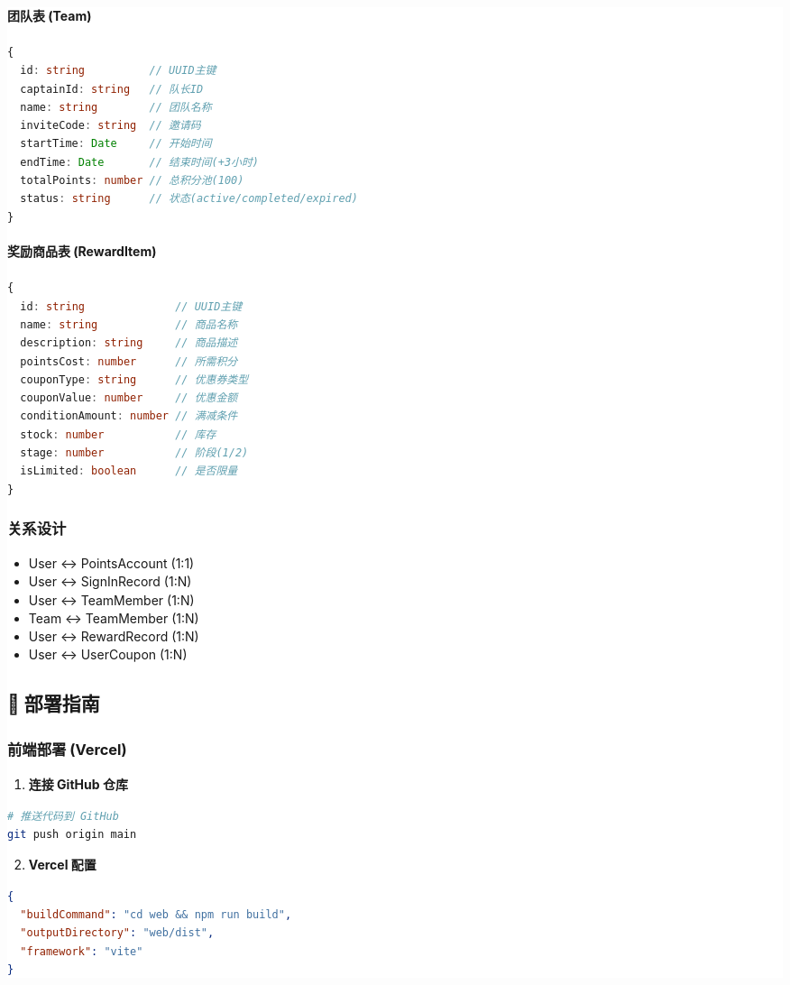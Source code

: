 
#### 团队表 (Team)
```typescript
{
  id: string          // UUID主键
  captainId: string   // 队长ID
  name: string        // 团队名称
  inviteCode: string  // 邀请码
  startTime: Date     // 开始时间
  endTime: Date       // 结束时间(+3小时)
  totalPoints: number // 总积分池(100)
  status: string      // 状态(active/completed/expired)
}
```

#### 奖励商品表 (RewardItem)
```typescript
{
  id: string              // UUID主键
  name: string            // 商品名称
  description: string     // 商品描述
  pointsCost: number      // 所需积分
  couponType: string      // 优惠券类型
  couponValue: number     // 优惠金额
  conditionAmount: number // 满减条件
  stock: number           // 库存
  stage: number           // 阶段(1/2)
  isLimited: boolean      // 是否限量
}
```

### 关系设计
- User ↔ PointsAccount (1:1)
- User ↔ SignInRecord (1:N)
- User ↔ TeamMember (1:N)
- Team ↔ TeamMember (1:N)
- User ↔ RewardRecord (1:N)
- User ↔ UserCoupon (1:N)

## 🚀 部署指南

### 前端部署 (Vercel)

1. **连接 GitHub 仓库**
```bash
# 推送代码到 GitHub
git push origin main
```

2. **Vercel 配置**
```json
{
  "buildCommand": "cd web && npm run build",
  "outputDirectory": "web/dist",
  "framework": "vite"
}
```

